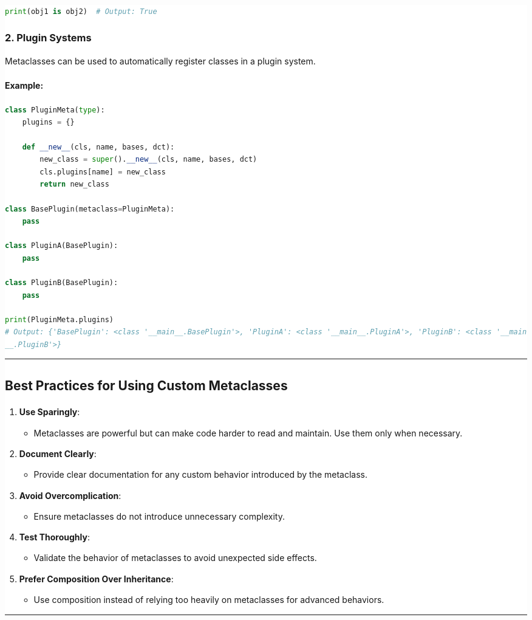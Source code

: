 ```python
print(obj1 is obj2)  # Output: True
```

### 2. Plugin Systems

Metaclasses can be used to automatically register classes in a plugin system.

#### Example:

```python
class PluginMeta(type):
    plugins = {}

    def __new__(cls, name, bases, dct):
        new_class = super().__new__(cls, name, bases, dct)
        cls.plugins[name] = new_class
        return new_class

class BasePlugin(metaclass=PluginMeta):
    pass

class PluginA(BasePlugin):
    pass

class PluginB(BasePlugin):
    pass

print(PluginMeta.plugins)
# Output: {'BasePlugin': <class '__main__.BasePlugin'>, 'PluginA': <class '__main__.PluginA'>, 'PluginB': <class '__main__.PluginB'>}
```

---

## Best Practices for Using Custom Metaclasses

1. **Use Sparingly**:
   - Metaclasses are powerful but can make code harder to read and maintain. Use them only when necessary.

2. **Document Clearly**:
   - Provide clear documentation for any custom behavior introduced by the metaclass.

3. **Avoid Overcomplication**:
   - Ensure metaclasses do not introduce unnecessary complexity.

4. **Test Thoroughly**:
   - Validate the behavior of metaclasses to avoid unexpected side effects.

5. **Prefer Composition Over Inheritance**:
   - Use composition instead of relying too heavily on metaclasses for advanced behaviors.

---
